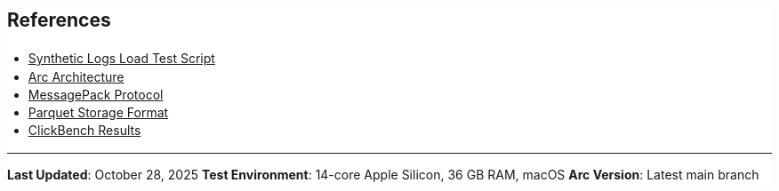 ## References

- [Synthetic Logs Load Test Script](../scripts/synthetic_logs_load_test.py)
- [Arc Architecture](./ARCHITECTURE.md)
- [MessagePack Protocol](https://msgpack.org/)
- [Parquet Storage Format](https://parquet.apache.org/)
- [ClickBench Results](./BENCHMARKS.md)

---

**Last Updated**: October 28, 2025
**Test Environment**: 14-core Apple Silicon, 36 GB RAM, macOS
**Arc Version**: Latest main branch

